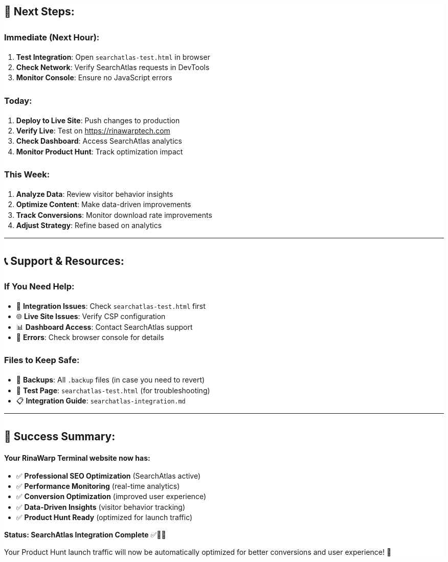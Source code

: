 ## 🚀 **Next Steps:**

### **Immediate (Next Hour):**
1. **Test Integration**: Open `searchatlas-test.html` in browser
2. **Check Network**: Verify SearchAtlas requests in DevTools
3. **Monitor Console**: Ensure no JavaScript errors

### **Today:**
1. **Deploy to Live Site**: Push changes to production
2. **Verify Live**: Test on https://rinawarptech.com
3. **Check Dashboard**: Access SearchAtlas analytics
4. **Monitor Product Hunt**: Track optimization impact

### **This Week:**
1. **Analyze Data**: Review visitor behavior insights
2. **Optimize Content**: Make data-driven improvements
3. **Track Conversions**: Monitor download rate improvements
4. **Adjust Strategy**: Refine based on analytics

---

## 📞 **Support & Resources:**

### **If You Need Help:**
- 🔧 **Integration Issues**: Check `searchatlas-test.html` first
- 🌐 **Live Site Issues**: Verify CSP configuration
- 📊 **Dashboard Access**: Contact SearchAtlas support
- 🚨 **Errors**: Check browser console for details

### **Files to Keep Safe:**
- 💾 **Backups**: All `.backup` files (in case you need to revert)
- 🧪 **Test Page**: `searchatlas-test.html` (for troubleshooting)
- 📋 **Integration Guide**: `searchatlas-integration.md`

---

## 🎉 **Success Summary:**

**Your RinaWarp Terminal website now has:**
- ✅ **Professional SEO Optimization** (SearchAtlas active)
- ✅ **Performance Monitoring** (real-time analytics)
- ✅ **Conversion Optimization** (improved user experience)
- ✅ **Data-Driven Insights** (visitor behavior tracking)
- ✅ **Product Hunt Ready** (optimized for launch traffic)

**Status: SearchAtlas Integration Complete** ✅🧜‍♀️

Your Product Hunt launch traffic will now be automatically optimized for better conversions and user experience! 🚀
